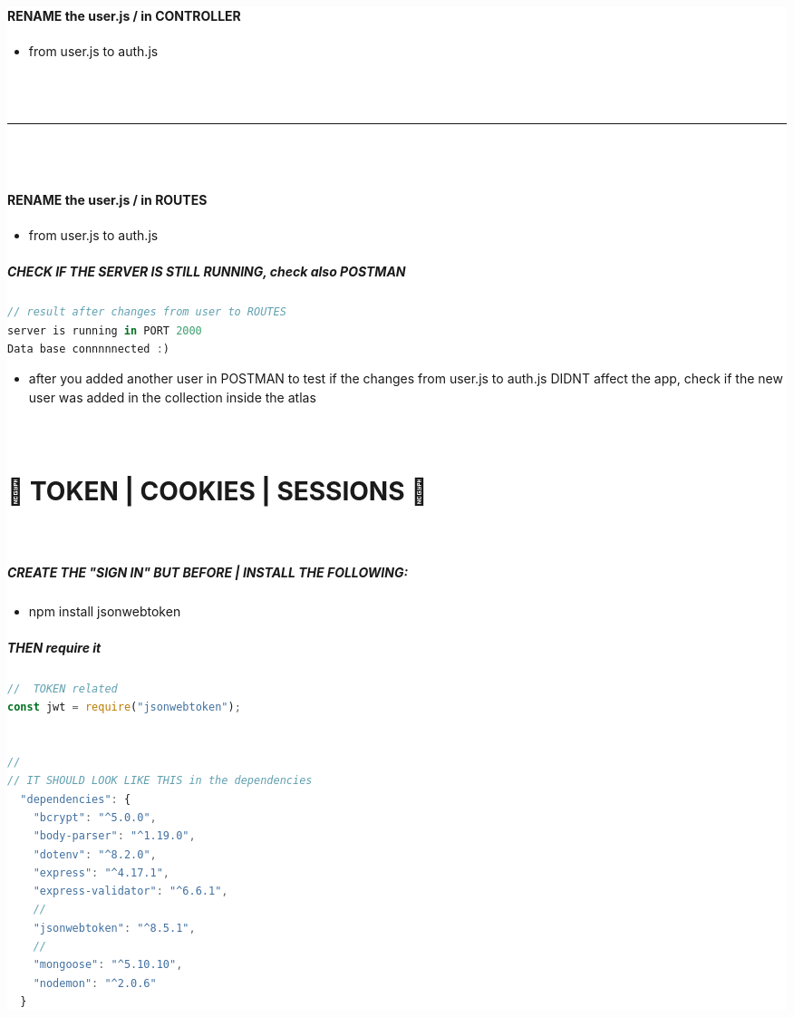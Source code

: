 #### RENAME the user.js / in CONTROLLER

- from user.js to auth.js

<br>
<br>
<hr>
<br>
<br>

#### RENAME the user.js / in ROUTES

- from user.js to auth.js

##### CHECK IF THE SERVER IS STILL RUNNING, check also POSTMAN

```javascript
// result after changes from user to ROUTES
server is running in PORT 2000
Data base connnnnected :)

```

- after you added another user in POSTMAN to test if the changes from user.js to auth.js DIDNT affect the app, check if the new user was added in the collection inside the atlas

<br>

# :briefcase: TOKEN | COOKIES | SESSIONS :briefcase:

<br>

##### CREATE THE "SIGN IN" BUT BEFORE | INSTALL THE FOLLOWING:

- npm install jsonwebtoken

##### THEN require it

```javascript
//  TOKEN related
const jwt = require("jsonwebtoken");


//
// IT SHOULD LOOK LIKE THIS in the dependencies
  "dependencies": {
    "bcrypt": "^5.0.0",
    "body-parser": "^1.19.0",
    "dotenv": "^8.2.0",
    "express": "^4.17.1",
    "express-validator": "^6.6.1",
    //
    "jsonwebtoken": "^8.5.1",
    //
    "mongoose": "^5.10.10",
    "nodemon": "^2.0.6"
  }

```
